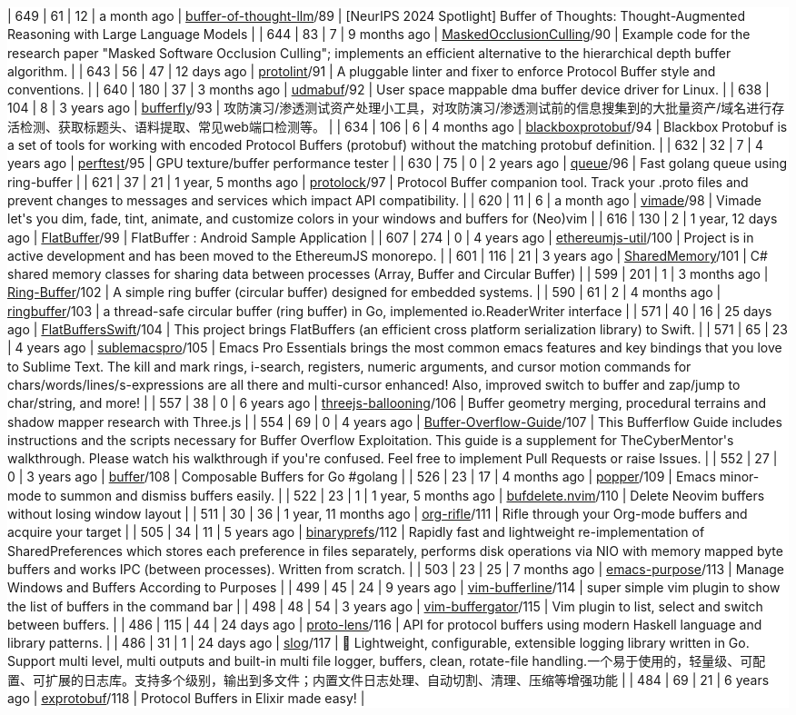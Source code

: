 | 649 | 61 | 12 | a month ago | [buffer-of-thought-llm](https://github.com/YangLing0818/buffer-of-thought-llm)/89 | [NeurIPS 2024 Spotlight] Buffer of Thoughts: Thought-Augmented Reasoning with Large Language Models |
| 644 | 83 | 7 | 9 months ago | [MaskedOcclusionCulling](https://github.com/GameTechDev/MaskedOcclusionCulling)/90 | Example code for the research paper "Masked Software Occlusion Culling"; implements an efficient alternative to the hierarchical depth buffer algorithm. |
| 643 | 56 | 47 | 12 days ago | [protolint](https://github.com/yoheimuta/protolint)/91 | A pluggable linter and fixer to enforce Protocol Buffer style and conventions.  |
| 640 | 180 | 37 | 3 months ago | [udmabuf](https://github.com/ikwzm/udmabuf)/92 | User space mappable dma buffer device driver for Linux. |
| 638 | 104 | 8 | 3 years ago | [bufferfly](https://github.com/dr0op/bufferfly)/93 | 攻防演习/渗透测试资产处理小工具，对攻防演习/渗透测试前的信息搜集到的大批量资产/域名进行存活检测、获取标题头、语料提取、常见web端口检测等。 |
| 634 | 106 | 6 | 4 months ago | [blackboxprotobuf](https://github.com/nccgroup/blackboxprotobuf)/94 | Blackbox Protobuf is a set of tools for working with encoded Protocol Buffers (protobuf) without the matching protobuf definition. |
| 632 | 32 | 7 | 4 years ago | [perftest](https://github.com/sebbbi/perftest)/95 | GPU texture/buffer performance tester |
| 630 | 75 | 0 | 2 years ago | [queue](https://github.com/eapache/queue)/96 | Fast golang queue using ring-buffer |
| 621 | 37 | 21 | 1 year, 5 months ago | [protolock](https://github.com/nilslice/protolock)/97 | Protocol Buffer companion tool. Track your .proto files and prevent changes to messages and services which impact API compatibility. |
| 620 | 11 | 6 | a month ago | [vimade](https://github.com/TaDaa/vimade)/98 | Vimade let's you dim, fade, tint, animate, and customize colors in your windows and buffers for (Neo)vim |
| 616 | 130 | 2 | 1 year, 12 days ago | [FlatBuffer](https://github.com/amitshekhariitbhu/FlatBuffer)/99 | FlatBuffer : Android Sample Application |
| 607 | 274 | 0 | 4 years ago | [ethereumjs-util](https://github.com/ethereumjs/ethereumjs-util)/100 | Project is in active development and has been moved to the EthereumJS monorepo. |
| 601 | 116 | 21 | 3 years ago | [SharedMemory](https://github.com/justinstenning/SharedMemory)/101 | C# shared memory classes for sharing data between processes (Array, Buffer and Circular Buffer) |
| 599 | 201 | 1 | 3 months ago | [Ring-Buffer](https://github.com/AndersKaloer/Ring-Buffer)/102 | A simple ring buffer (circular buffer) designed for embedded systems. |
| 590 | 61 | 2 | 4 months ago | [ringbuffer](https://github.com/smallnest/ringbuffer)/103 | a thread-safe circular buffer (ring buffer) in Go, implemented io.ReaderWriter interface |
| 571 | 40 | 16 | 25 days ago | [FlatBuffersSwift](https://github.com/mzaks/FlatBuffersSwift)/104 | This project brings FlatBuffers (an efficient cross platform serialization library) to Swift. |
| 571 | 65 | 23 | 4 years ago | [sublemacspro](https://github.com/sublime-emacs/sublemacspro)/105 | Emacs Pro Essentials brings the most common emacs features and key bindings that you love to Sublime Text. The kill and mark rings, i-search, registers, numeric arguments, and cursor motion commands for chars/words/lines/s-expressions are all there and multi-cursor enhanced! Also, improved switch to buffer and zap/jump to char/string, and more! |
| 557 | 38 | 0 | 6 years ago | [threejs-ballooning](https://github.com/alexanderperrin/threejs-ballooning)/106 | Buffer geometry merging, procedural terrains and shadow mapper research with Three.js |
| 554 | 69 | 0 | 4 years ago | [Buffer-Overflow-Guide](https://github.com/redr0nin/Buffer-Overflow-Guide)/107 | This Bufferflow Guide includes instructions and the scripts necessary for Buffer Overflow Exploitation. This guide is a supplement for TheCyberMentor's walkthrough. Please watch his walkthrough if you're confused. Feel free to implement Pull Requests or raise Issues. |
| 552 | 27 | 0 | 3 years ago | [buffer](https://github.com/djherbis/buffer)/108 | Composable Buffers for Go #golang |
| 526 | 23 | 17 | 4 months ago | [popper](https://github.com/karthink/popper)/109 | Emacs minor-mode to summon and dismiss buffers easily. |
| 522 | 23 | 1 | 1 year, 5 months ago | [bufdelete.nvim](https://github.com/famiu/bufdelete.nvim)/110 | Delete Neovim buffers without losing window layout |
| 511 | 30 | 36 | 1 year, 11 months ago | [org-rifle](https://github.com/alphapapa/org-rifle)/111 | Rifle through your Org-mode buffers and acquire your target |
| 505 | 34 | 11 | 5 years ago | [binaryprefs](https://github.com/yandextaxitech/binaryprefs)/112 | Rapidly fast and lightweight re-implementation of SharedPreferences  which stores each preference in files separately, performs disk operations  via NIO with memory mapped byte buffers and works IPC (between processes).  Written from scratch. |
| 503 | 23 | 25 | 7 months ago | [emacs-purpose](https://github.com/bmag/emacs-purpose)/113 | Manage Windows and Buffers According to Purposes |
| 499 | 45 | 24 | 9 years ago | [vim-bufferline](https://github.com/bling/vim-bufferline)/114 | super simple vim plugin to show the list of buffers in the command bar |
| 498 | 48 | 54 | 3 years ago | [vim-buffergator](https://github.com/jeetsukumaran/vim-buffergator)/115 | Vim plugin to list, select and switch between buffers. |
| 486 | 115 | 44 | 24 days ago | [proto-lens](https://github.com/google/proto-lens)/116 | API for protocol buffers using modern Haskell language and library patterns. |
| 486 | 31 | 1 | 24 days ago | [slog](https://github.com/gookit/slog)/117 | 📑 Lightweight, configurable, extensible logging library written in Go. Support multi level, multi outputs and built-in multi file logger, buffers, clean, rotate-file handling.一个易于使用的，轻量级、可配置、可扩展的日志库。支持多个级别，输出到多文件；内置文件日志处理、自动切割、清理、压缩等增强功能 |
| 484 | 69 | 21 | 6 years ago | [exprotobuf](https://github.com/bitwalker/exprotobuf)/118 | Protocol Buffers in Elixir made easy! |